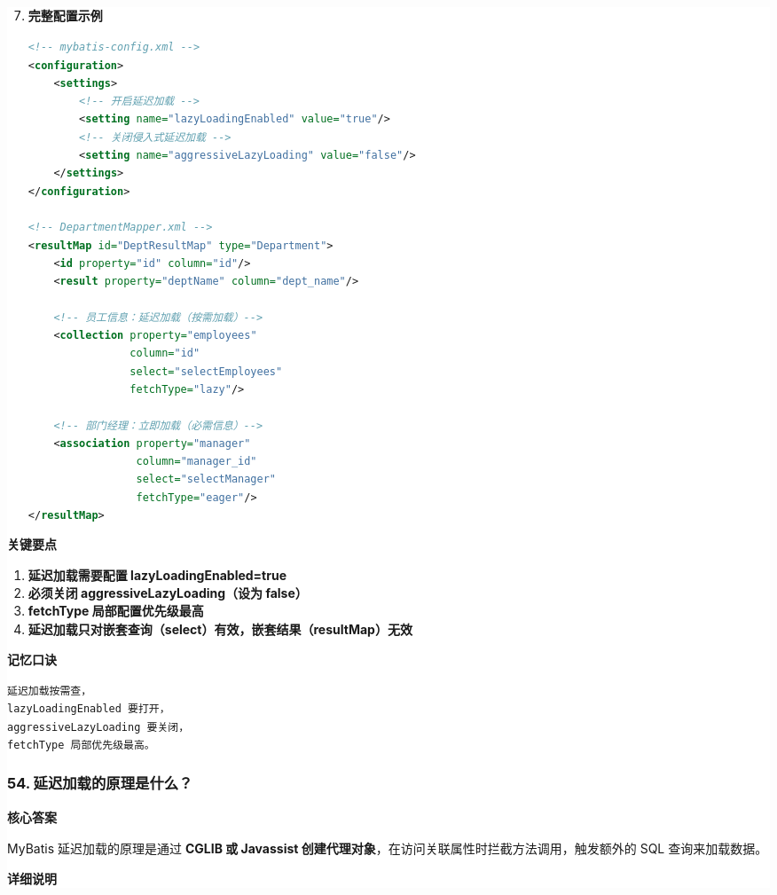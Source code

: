 7. **完整配置示例**

   ```xml
   <!-- mybatis-config.xml -->
   <configuration>
       <settings>
           <!-- 开启延迟加载 -->
           <setting name="lazyLoadingEnabled" value="true"/>
           <!-- 关闭侵入式延迟加载 -->
           <setting name="aggressiveLazyLoading" value="false"/>
       </settings>
   </configuration>

   <!-- DepartmentMapper.xml -->
   <resultMap id="DeptResultMap" type="Department">
       <id property="id" column="id"/>
       <result property="deptName" column="dept_name"/>

       <!-- 员工信息：延迟加载（按需加载）-->
       <collection property="employees"
                   column="id"
                   select="selectEmployees"
                   fetchType="lazy"/>

       <!-- 部门经理：立即加载（必需信息）-->
       <association property="manager"
                    column="manager_id"
                    select="selectManager"
                    fetchType="eager"/>
   </resultMap>
   ```

**关键要点**

1. **延迟加载需要配置 lazyLoadingEnabled=true**
2. **必须关闭 aggressiveLazyLoading（设为 false）**
3. **fetchType 局部配置优先级最高**
4. **延迟加载只对嵌套查询（select）有效，嵌套结果（resultMap）无效**

**记忆口诀**

```
延迟加载按需查，
lazyLoadingEnabled 要打开，
aggressiveLazyLoading 要关闭，
fetchType 局部优先级最高。
```

### 54. 延迟加载的原理是什么？

**核心答案**

MyBatis 延迟加载的原理是通过 **CGLIB 或 Javassist 创建代理对象**，在访问关联属性时拦截方法调用，触发额外的 SQL 查询来加载数据。

**详细说明**
